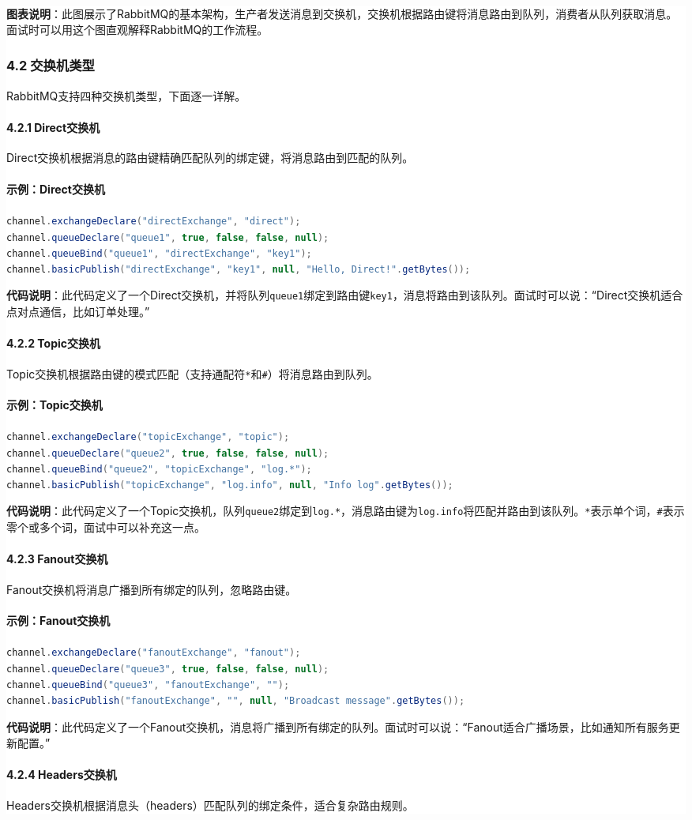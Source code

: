 
**图表说明**：此图展示了RabbitMQ的基本架构，生产者发送消息到交换机，交换机根据路由键将消息路由到队列，消费者从队列获取消息。面试时可以用这个图直观解释RabbitMQ的工作流程。

### 4.2 交换机类型

RabbitMQ支持四种交换机类型，下面逐一详解。

#### 4.2.1 Direct交换机

Direct交换机根据消息的路由键精确匹配队列的绑定键，将消息路由到匹配的队列。

#### 示例：Direct交换机

```java 
channel.exchangeDeclare("directExchange", "direct");
channel.queueDeclare("queue1", true, false, false, null);
channel.queueBind("queue1", "directExchange", "key1");
channel.basicPublish("directExchange", "key1", null, "Hello, Direct!".getBytes());
```


**代码说明**：此代码定义了一个Direct交换机，并将队列`queue1`绑定到路由键`key1`，消息将路由到该队列。面试时可以说：“Direct交换机适合点对点通信，比如订单处理。”

#### 4.2.2 Topic交换机

Topic交换机根据路由键的模式匹配（支持通配符`*`和`#`）将消息路由到队列。

#### 示例：Topic交换机

```java 
channel.exchangeDeclare("topicExchange", "topic");
channel.queueDeclare("queue2", true, false, false, null);
channel.queueBind("queue2", "topicExchange", "log.*");
channel.basicPublish("topicExchange", "log.info", null, "Info log".getBytes());
```


**代码说明**：此代码定义了一个Topic交换机，队列`queue2`绑定到`log.*`，消息路由键为`log.info`将匹配并路由到该队列。`*`表示单个词，`#`表示零个或多个词，面试中可以补充这一点。

#### 4.2.3 Fanout交换机

Fanout交换机将消息广播到所有绑定的队列，忽略路由键。

#### 示例：Fanout交换机

```java 
channel.exchangeDeclare("fanoutExchange", "fanout");
channel.queueDeclare("queue3", true, false, false, null);
channel.queueBind("queue3", "fanoutExchange", "");
channel.basicPublish("fanoutExchange", "", null, "Broadcast message".getBytes());
```


**代码说明**：此代码定义了一个Fanout交换机，消息将广播到所有绑定的队列。面试时可以说：“Fanout适合广播场景，比如通知所有服务更新配置。”

#### 4.2.4 Headers交换机

Headers交换机根据消息头（headers）匹配队列的绑定条件，适合复杂路由规则。
